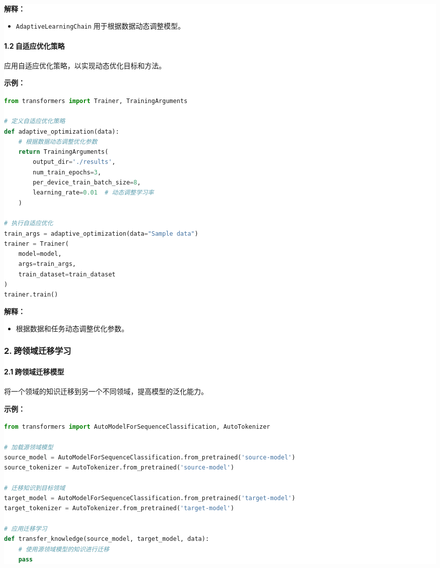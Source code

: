 **解释：**
- `AdaptiveLearningChain` 用于根据数据动态调整模型。

#### 1.2 自适应优化策略

应用自适应优化策略，以实现动态优化目标和方法。

**示例：**

```python
from transformers import Trainer, TrainingArguments

# 定义自适应优化策略
def adaptive_optimization(data):
    # 根据数据动态调整优化参数
    return TrainingArguments(
        output_dir='./results',
        num_train_epochs=3,
        per_device_train_batch_size=8,
        learning_rate=0.01  # 动态调整学习率
    )

# 执行自适应优化
train_args = adaptive_optimization(data="Sample data")
trainer = Trainer(
    model=model,
    args=train_args,
    train_dataset=train_dataset
)
trainer.train()
```

**解释：**
- 根据数据和任务动态调整优化参数。

### 2. 跨领域迁移学习

#### 2.1 跨领域迁移模型

将一个领域的知识迁移到另一个不同领域，提高模型的泛化能力。

**示例：**

```python
from transformers import AutoModelForSequenceClassification, AutoTokenizer

# 加载源领域模型
source_model = AutoModelForSequenceClassification.from_pretrained('source-model')
source_tokenizer = AutoTokenizer.from_pretrained('source-model')

# 迁移知识到目标领域
target_model = AutoModelForSequenceClassification.from_pretrained('target-model')
target_tokenizer = AutoTokenizer.from_pretrained('target-model')

# 应用迁移学习
def transfer_knowledge(source_model, target_model, data):
    # 使用源领域模型的知识进行迁移
    pass
```

